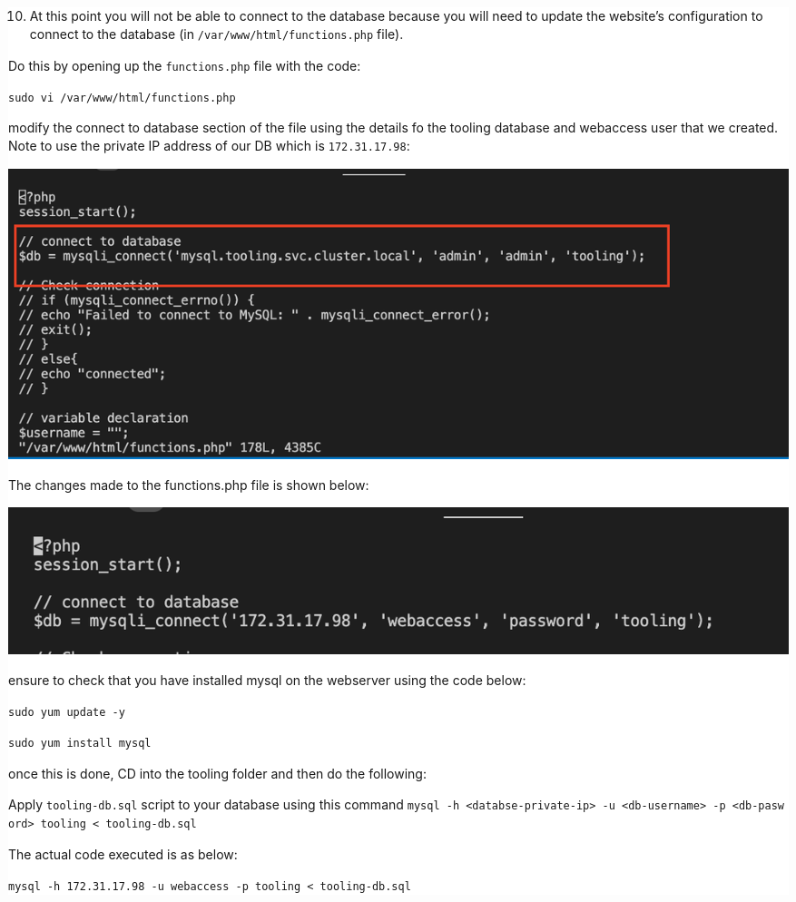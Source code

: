 10. At this point you will not be able to connect to the database because you will need to update the website’s configuration to connect to the database (in `/var/www/html/functions.php` file). 

Do this by opening up the `functions.php` file with the code:

`sudo vi /var/www/html/functions.php`

modify the connect to database section of the file using the details fo the tooling database and webaccess user that we created. Note to use the private IP address of our DB which is `172.31.17.98`:

![dbconnect](./Images/dbconnect.png)

The changes made to the functions.php file is shown below:

![changes](./Images/changes.png)

ensure to check that you have installed mysql on the webserver using the code below:

`sudo yum update -y`

`sudo yum install mysql`

once this is done, CD into the tooling folder and then do the following:



Apply `tooling-db.sql` script to your database using this command `mysql -h <databse-private-ip> -u <db-username> -p <db-pasword> tooling < tooling-db.sql`


The actual code executed is as below:

`mysql -h 172.31.17.98 -u webaccess -p tooling < tooling-db.sql`
